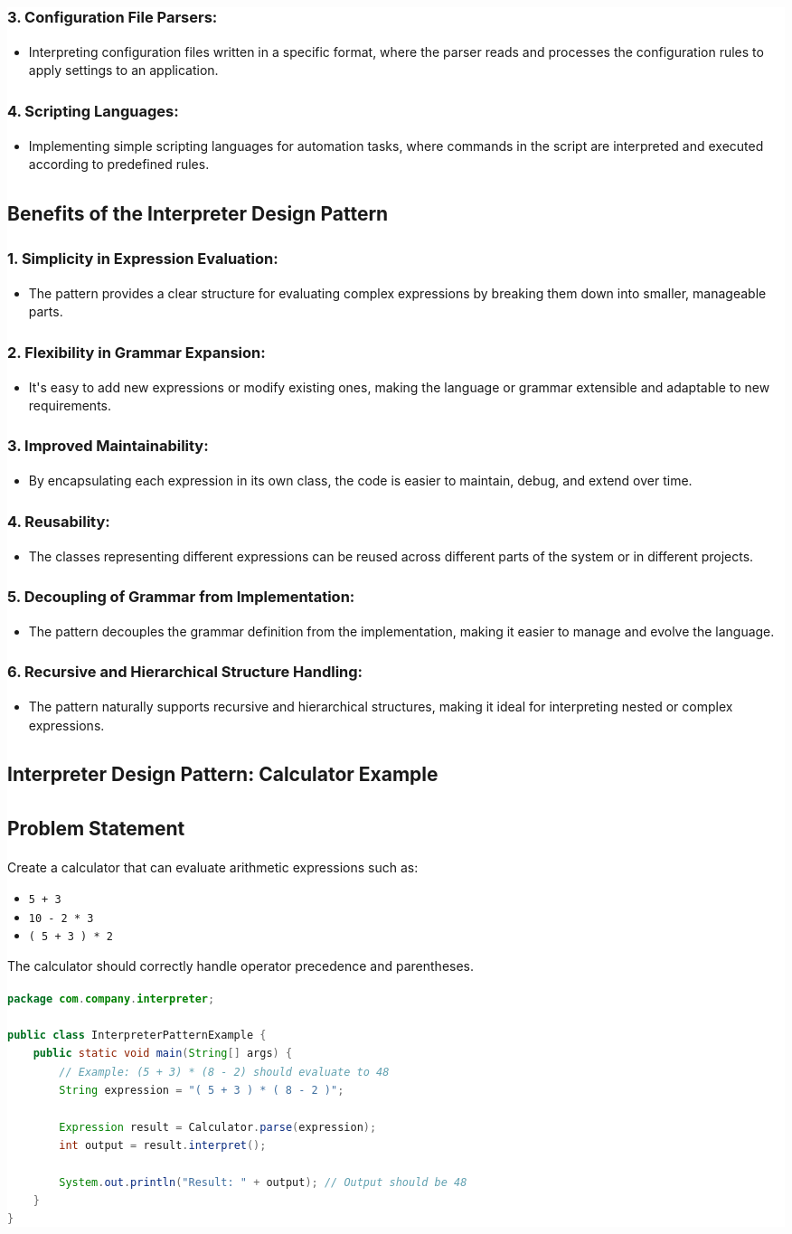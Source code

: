 ### 3. **Configuration File Parsers:**
- Interpreting configuration files written in a specific format, where the parser reads and processes the configuration rules to apply settings to an application.

### 4. **Scripting Languages:**
- Implementing simple scripting languages for automation tasks, where commands in the script are interpreted and executed according to predefined rules.

## Benefits of the Interpreter Design Pattern

### 1. **Simplicity in Expression Evaluation:**
- The pattern provides a clear structure for evaluating complex expressions by breaking them down into smaller, manageable parts.

### 2. **Flexibility in Grammar Expansion:**
- It's easy to add new expressions or modify existing ones, making the language or grammar extensible and adaptable to new requirements.

### 3. **Improved Maintainability:**
- By encapsulating each expression in its own class, the code is easier to maintain, debug, and extend over time.

### 4. **Reusability:**
- The classes representing different expressions can be reused across different parts of the system or in different projects.

### 5. **Decoupling of Grammar from Implementation:**
- The pattern decouples the grammar definition from the implementation, making it easier to manage and evolve the language.

### 6. **Recursive and Hierarchical Structure Handling:**
- The pattern naturally supports recursive and hierarchical structures, making it ideal for interpreting nested or complex expressions.

## Interpreter Design Pattern: Calculator Example


## Problem Statement

Create a calculator that can evaluate arithmetic expressions such as:

- `5 + 3`
- `10 - 2 * 3`
- `( 5 + 3 ) * 2`

The calculator should correctly handle operator precedence and parentheses.
```java
package com.company.interpreter;

public class InterpreterPatternExample {
    public static void main(String[] args) {
        // Example: (5 + 3) * (8 - 2) should evaluate to 48
        String expression = "( 5 + 3 ) * ( 8 - 2 )";

        Expression result = Calculator.parse(expression);
        int output = result.interpret();

        System.out.println("Result: " + output); // Output should be 48
    }
}

```
